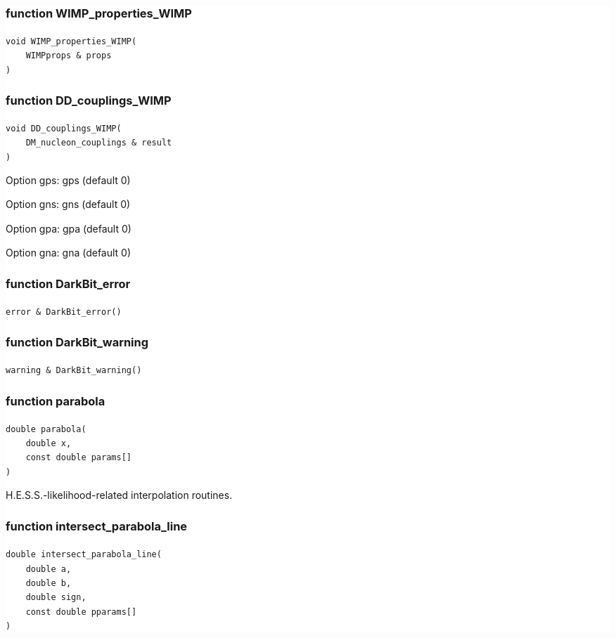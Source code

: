 
### function WIMP_properties_WIMP

```
void WIMP_properties_WIMP(
    WIMPprops & props
)
```


### function DD_couplings_WIMP

```
void DD_couplings_WIMP(
    DM_nucleon_couplings & result
)
```


Option gps<double>: gps (default 0)

Option gns<double>: gns (default 0)

Option gpa<double>: gpa (default 0)

Option gna<double>: gna (default 0)


### function DarkBit_error

```
error & DarkBit_error()
```


### function DarkBit_warning

```
warning & DarkBit_warning()
```


### function parabola

```
double parabola(
    double x,
    const double params[]
)
```

H.E.S.S.-likelihood-related interpolation routines. 

### function intersect_parabola_line

```
double intersect_parabola_line(
    double a,
    double b,
    double sign,
    const double pparams[]
)
```
